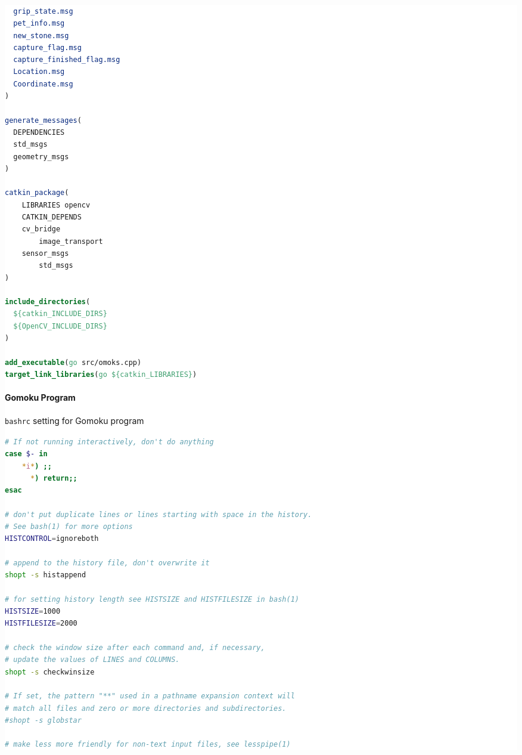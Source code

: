 ```cmake
  grip_state.msg
  pet_info.msg
  new_stone.msg
  capture_flag.msg
  capture_finished_flag.msg
  Location.msg
  Coordinate.msg
)

generate_messages(
  DEPENDENCIES
  std_msgs
  geometry_msgs
)

catkin_package(
    LIBRARIES opencv
    CATKIN_DEPENDS 
    cv_bridge 
		image_transport
    sensor_msgs 
		std_msgs
)

include_directories(
  ${catkin_INCLUDE_DIRS}
  ${OpenCV_INCLUDE_DIRS}
)

add_executable(go src/omoks.cpp)
target_link_libraries(go ${catkin_LIBRARIES})
```

#### Gomoku Program

`bashrc` setting for Gomoku program

```bash
# If not running interactively, don't do anything
case $- in
    *i*) ;;
      *) return;;
esac

# don't put duplicate lines or lines starting with space in the history.
# See bash(1) for more options
HISTCONTROL=ignoreboth

# append to the history file, don't overwrite it
shopt -s histappend

# for setting history length see HISTSIZE and HISTFILESIZE in bash(1)
HISTSIZE=1000
HISTFILESIZE=2000

# check the window size after each command and, if necessary,
# update the values of LINES and COLUMNS.
shopt -s checkwinsize

# If set, the pattern "**" used in a pathname expansion context will
# match all files and zero or more directories and subdirectories.
#shopt -s globstar

# make less more friendly for non-text input files, see lesspipe(1)
```